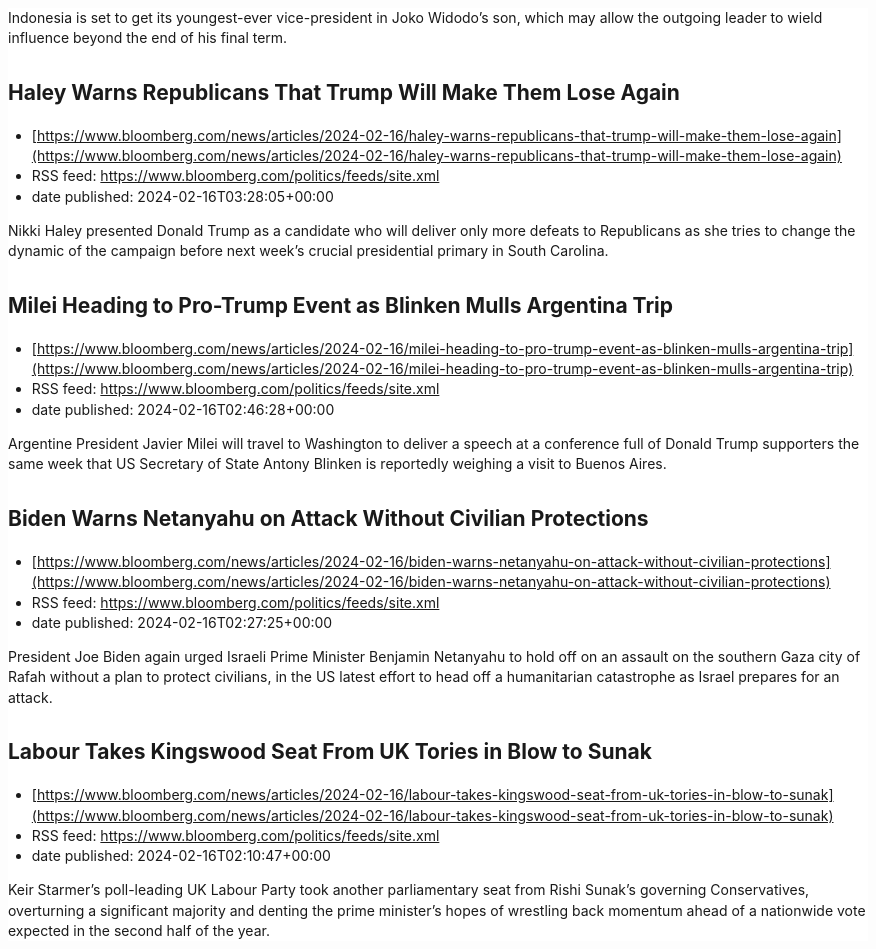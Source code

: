 Indonesia is set to get its youngest-ever vice-president in Joko Widodo’s son, which may allow the outgoing leader to wield influence beyond the end of his final term.

## Haley Warns Republicans That Trump Will Make Them Lose Again
 - [https://www.bloomberg.com/news/articles/2024-02-16/haley-warns-republicans-that-trump-will-make-them-lose-again](https://www.bloomberg.com/news/articles/2024-02-16/haley-warns-republicans-that-trump-will-make-them-lose-again)
 - RSS feed: https://www.bloomberg.com/politics/feeds/site.xml
 - date published: 2024-02-16T03:28:05+00:00

Nikki Haley presented Donald Trump as a candidate who will deliver only more defeats to Republicans as she tries to change the dynamic of the campaign before next week’s crucial presidential primary in South Carolina.

## Milei Heading to Pro-Trump Event as Blinken Mulls Argentina Trip
 - [https://www.bloomberg.com/news/articles/2024-02-16/milei-heading-to-pro-trump-event-as-blinken-mulls-argentina-trip](https://www.bloomberg.com/news/articles/2024-02-16/milei-heading-to-pro-trump-event-as-blinken-mulls-argentina-trip)
 - RSS feed: https://www.bloomberg.com/politics/feeds/site.xml
 - date published: 2024-02-16T02:46:28+00:00

Argentine President Javier Milei will travel to Washington to deliver a speech at a conference full of Donald Trump supporters the same week that US Secretary of State Antony Blinken is reportedly weighing a visit to Buenos Aires.

## Biden Warns Netanyahu on Attack Without Civilian Protections
 - [https://www.bloomberg.com/news/articles/2024-02-16/biden-warns-netanyahu-on-attack-without-civilian-protections](https://www.bloomberg.com/news/articles/2024-02-16/biden-warns-netanyahu-on-attack-without-civilian-protections)
 - RSS feed: https://www.bloomberg.com/politics/feeds/site.xml
 - date published: 2024-02-16T02:27:25+00:00

President Joe Biden again urged Israeli Prime Minister Benjamin Netanyahu to hold off on an assault on the southern Gaza city of Rafah without a plan to protect civilians, in the US latest effort to head off a humanitarian catastrophe as Israel prepares for an attack.

## Labour Takes Kingswood Seat From UK Tories in Blow to Sunak
 - [https://www.bloomberg.com/news/articles/2024-02-16/labour-takes-kingswood-seat-from-uk-tories-in-blow-to-sunak](https://www.bloomberg.com/news/articles/2024-02-16/labour-takes-kingswood-seat-from-uk-tories-in-blow-to-sunak)
 - RSS feed: https://www.bloomberg.com/politics/feeds/site.xml
 - date published: 2024-02-16T02:10:47+00:00

Keir Starmer’s poll-leading UK Labour Party took another parliamentary seat from Rishi Sunak’s governing Conservatives, overturning a significant majority and denting the prime minister’s hopes of wrestling back momentum ahead of a nationwide vote expected in the second half of the year.
